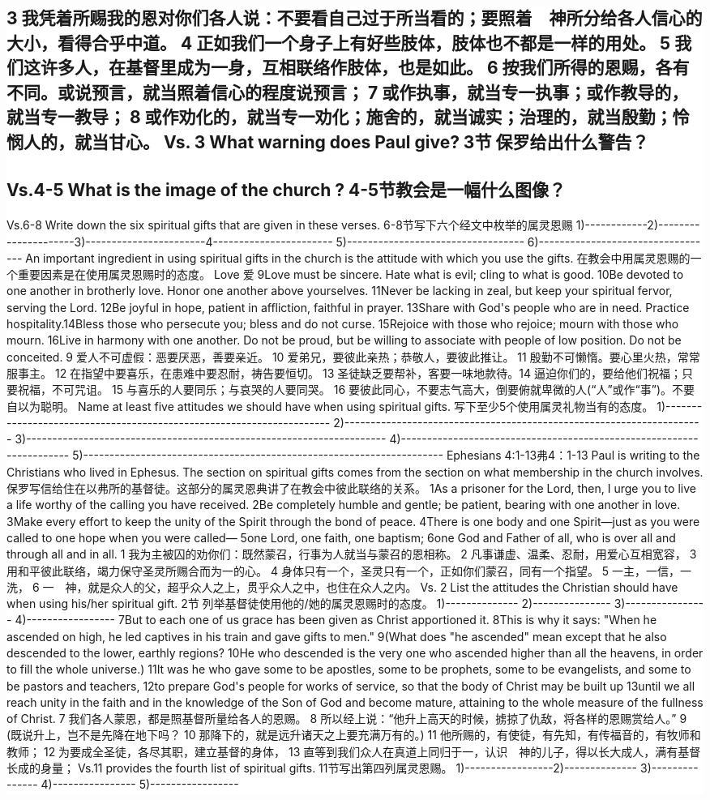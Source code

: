 3 我凭着所赐我的恩对你们各人说：不要看自己过于所当看的；要照着　神所分给各人信心的大小，看得合乎中道。 4 正如我们一个身子上有好些肢体，肢体也不都是一样的用处。 5 我们这许多人，在基督里成为一身，互相联络作肢体，也是如此。 6 按我们所得的恩赐，各有不同。或说预言，就当照着信心的程度说预言； 7 或作执事，就当专一执事；或作教导的，就当专一教导； 8 或作劝化的，就当专一劝化；施舍的，就当诚实；治理的，就当殷勤；怜悯人的，就当甘心。
Vs. 3 What warning does Paul give?
3节 保罗给出什么警告？                 
---------------------------
Vs.4-5 What is the image of the church ?
4-5节教会是一幅什么图像？
---------------------
Vs.6-8 Write down the six spiritual gifts that are given in these verses.
6-8节写下六个经文中枚举的属灵恩赐
1)------------2)---------------------3)-----------------------4-----------------------
5)---------------------------------- 6)----------------------------------
An important ingredient in using spiritual gifts in the church is the attitude with which you use the gifts.
在教会中用属灵恩赐的一个重要因素是在使用属灵恩赐时的态度。
Love 爱
 9Love must be sincere. Hate what is evil; cling to what is good. 10Be devoted to one another in brotherly love. Honor one another above yourselves. 11Never be lacking in zeal, but keep your spiritual fervor, serving the Lord. 12Be joyful in hope, patient in affliction, faithful in prayer. 13Share with God's people who are in need. Practice hospitality.14Bless those who persecute you; bless and do not curse. 15Rejoice with those who rejoice; mourn with those who mourn. 16Live in harmony with one another. Do not be proud, but be willing to associate with people of low position. Do not be conceited.
9 爱人不可虚假：恶要厌恶，善要亲近。 10 爱弟兄，要彼此亲热；恭敬人，要彼此推让。 11 殷勤不可懒惰。要心里火热，常常服事主。 12 在指望中要喜乐，在患难中要忍耐，祷告要恒切。 13 圣徒缺乏要帮补，客要一味地款待。14 逼迫你们的，要给他们祝福；只要祝福，不可咒诅。 15 与喜乐的人要同乐；与哀哭的人要同哭。 16 要彼此同心，不要志气高大，倒要俯就卑微的人(“人”或作“事”)。不要自以为聪明。
Name at least five attitudes we should have when using spiritual gifts.
写下至少5个使用属灵礼物当有的态度。
1)---------------------------------------------------------------------
2)---------------------------------------------------------------------
3)---------------------------------------------------------------------
4)---------------------------------------------------------------------
5)---------------------------------------------------------------------
Ephesians 4:1-13弗4：1-13
Paul is writing to the Christians who lived in Ephesus. The section on spiritual gifts comes from the section on what membership in the church involves.
保罗写信给住在以弗所的基督徒。这部分的属灵恩典讲了在教会中彼此联络的关系。
1As a prisoner for the Lord, then, I urge you to live a life worthy of the calling you have received. 2Be completely humble and gentle; be patient, bearing with one another in love. 3Make every effort to keep the unity of the Spirit through the bond of peace. 4There is one body and one Spirit—just as you were called to one hope when you were called— 5one Lord, one faith, one baptism; 6one God and Father of all, who is over all and through all and in all.
1 我为主被囚的劝你们：既然蒙召，行事为人就当与蒙召的恩相称。 2 凡事谦虚、温柔、忍耐，用爱心互相宽容， 3 用和平彼此联络，竭力保守圣灵所赐合而为一的心。 4 身体只有一个，圣灵只有一个，正如你们蒙召，同有一个指望。 5 一主，一信，一洗， 6 一　神，就是众人的父，超乎众人之上，贯乎众人之中，也住在众人之内。
Vs. 2 List the attitudes the Christian should have when using his/her spiritual gift.
2节 列举基督徒使用他的/她的属灵恩赐时的态度。
1)-------------- 2)--------------- 3)---------------- 4)-----------------
7But to each one of us grace has been given as Christ apportioned it. 8This is why it says: "When he ascended on high, he led captives in his train and gave gifts to men." 9(What does "he ascended" mean except that he also descended to the lower, earthly regions? 10He who descended is the very one who ascended higher than all the heavens, in order to fill the whole universe.) 11It was he who gave some to be apostles, some to be prophets, some to be evangelists, and some to be pastors and teachers, 12to prepare God's people for works of service, so that the body of Christ may be built up 13until we all reach unity in the faith and in the knowledge of the Son of God and become mature, attaining to the whole measure of the fullness of Christ.
7 我们各人蒙恩，都是照基督所量给各人的恩赐。 8 所以经上说：“他升上高天的时候，掳掠了仇敌，将各样的恩赐赏给人。” 9 (既说升上，岂不是先降在地下吗？ 10 那降下的，就是远升诸天之上要充满万有的。) 11 他所赐的，有使徒，有先知，有传福音的，有牧师和教师； 12 为要成全圣徒，各尽其职，建立基督的身体， 13 直等到我们众人在真道上同归于一，认识　神的儿子，得以长大成人，满有基督长成的身量；
Vs.11 provides the fourth list of spiritual gifts.
11节写出第四列属灵恩赐。
1)-----------------2)-------------- 3)--------------- 4)---------------- 5)-----------------